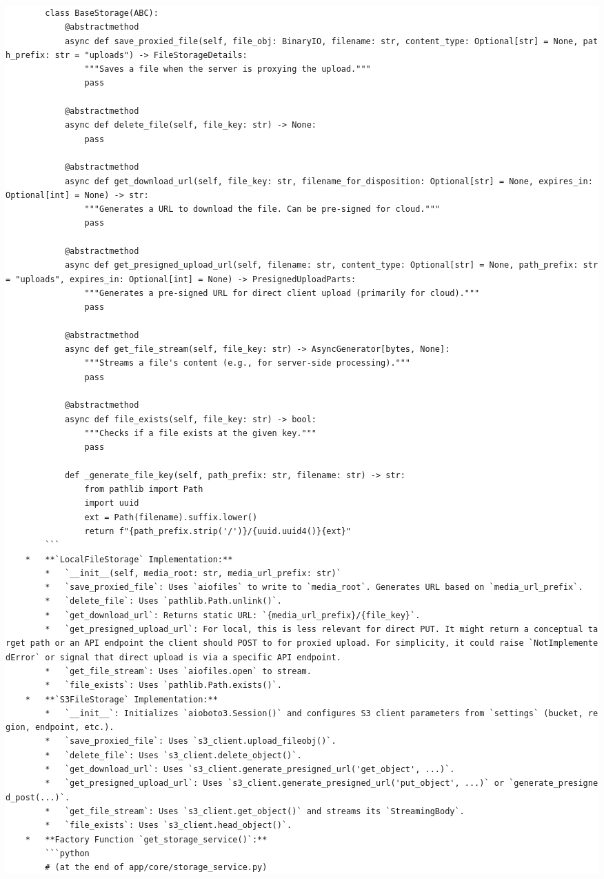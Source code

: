             class BaseStorage(ABC):
                @abstractmethod
                async def save_proxied_file(self, file_obj: BinaryIO, filename: str, content_type: Optional[str] = None, path_prefix: str = "uploads") -> FileStorageDetails:
                    """Saves a file when the server is proxying the upload."""
                    pass

                @abstractmethod
                async def delete_file(self, file_key: str) -> None:
                    pass

                @abstractmethod
                async def get_download_url(self, file_key: str, filename_for_disposition: Optional[str] = None, expires_in: Optional[int] = None) -> str:
                    """Generates a URL to download the file. Can be pre-signed for cloud."""
                    pass

                @abstractmethod
                async def get_presigned_upload_url(self, filename: str, content_type: Optional[str] = None, path_prefix: str = "uploads", expires_in: Optional[int] = None) -> PresignedUploadParts:
                    """Generates a pre-signed URL for direct client upload (primarily for cloud)."""
                    pass

                @abstractmethod
                async def get_file_stream(self, file_key: str) -> AsyncGenerator[bytes, None]:
                    """Streams a file's content (e.g., for server-side processing)."""
                    pass

                @abstractmethod
                async def file_exists(self, file_key: str) -> bool:
                    """Checks if a file exists at the given key."""
                    pass

                def _generate_file_key(self, path_prefix: str, filename: str) -> str:
                    from pathlib import Path
                    import uuid
                    ext = Path(filename).suffix.lower()
                    return f"{path_prefix.strip('/')}/{uuid.uuid4()}{ext}"
            ```
        *   **`LocalFileStorage` Implementation:**
            *   `__init__(self, media_root: str, media_url_prefix: str)`
            *   `save_proxied_file`: Uses `aiofiles` to write to `media_root`. Generates URL based on `media_url_prefix`.
            *   `delete_file`: Uses `pathlib.Path.unlink()`.
            *   `get_download_url`: Returns static URL: `{media_url_prefix}/{file_key}`.
            *   `get_presigned_upload_url`: For local, this is less relevant for direct PUT. It might return a conceptual target path or an API endpoint the client should POST to for proxied upload. For simplicity, it could raise `NotImplementedError` or signal that direct upload is via a specific API endpoint.
            *   `get_file_stream`: Uses `aiofiles.open` to stream.
            *   `file_exists`: Uses `pathlib.Path.exists()`.
        *   **`S3FileStorage` Implementation:**
            *   `__init__`: Initializes `aioboto3.Session()` and configures S3 client parameters from `settings` (bucket, region, endpoint, etc.).
            *   `save_proxied_file`: Uses `s3_client.upload_fileobj()`.
            *   `delete_file`: Uses `s3_client.delete_object()`.
            *   `get_download_url`: Uses `s3_client.generate_presigned_url('get_object', ...)`.
            *   `get_presigned_upload_url`: Uses `s3_client.generate_presigned_url('put_object', ...)` or `generate_presigned_post(...)`.
            *   `get_file_stream`: Uses `s3_client.get_object()` and streams its `StreamingBody`.
            *   `file_exists`: Uses `s3_client.head_object()`.
        *   **Factory Function `get_storage_service()`:**
            ```python
            # (at the end of app/core/storage_service.py)
